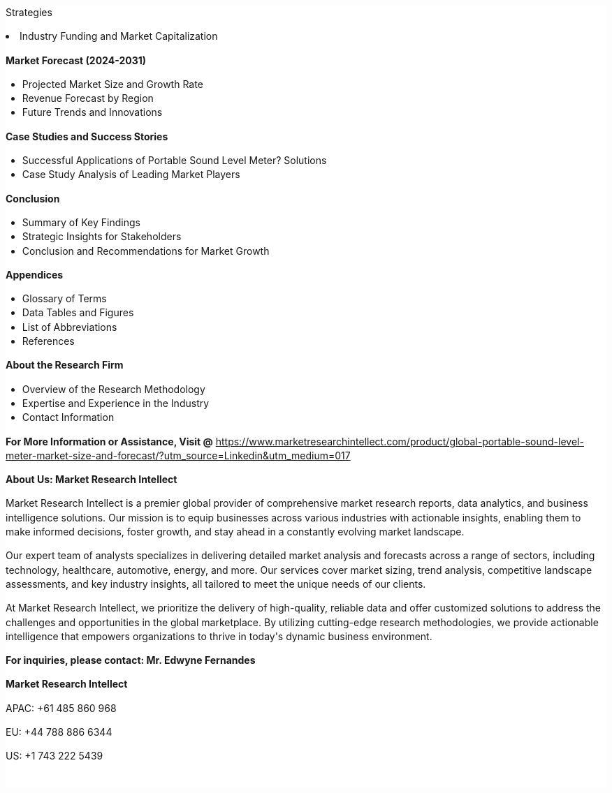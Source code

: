 Strategies</li><li>Industry Funding and Market Capitalization</li></ul><p><strong>Market Forecast (2024-2031)</strong></p><ul><li>Projected Market Size and Growth Rate</li><li>Revenue Forecast by Region</li><li>Future Trends and Innovations</li></ul><p><strong>Case Studies and Success Stories</strong></p><ul><li>Successful Applications of Portable Sound Level Meter? Solutions</li><li>Case Study Analysis of Leading Market Players</li></ul><p><strong>Conclusion</strong></p><ul><li>Summary of Key Findings</li><li>Strategic Insights for Stakeholders</li><li>Conclusion and Recommendations for Market Growth</li></ul><p><strong>Appendices</strong></p><ul><li>Glossary of Terms</li><li>Data Tables and Figures</li><li>List of Abbreviations</li><li>References</li></ul><p><strong>About the Research Firm</strong></p><ul><li>Overview of the Research Methodology</li><li>Expertise and Experience in the Industry</li><li>Contact Information</li></ul></div><div class="article-main__content" data-test-id="publishing-text-block"><p><span class="font-[700]"><strong>For More Information or Assistance, Visit @</strong>&nbsp;<a href="https://www.marketresearchintellect.com/product/global-portable-sound-level-meter-market-size-and-forecast/?utm_source=Linkedin&utm_medium=017">https://www.marketresearchintellect.com/product/global-portable-sound-level-meter-market-size-and-forecast/?utm_source=Linkedin&utm_medium=017</a></span></p><p><strong>About Us: Market Research Intellect</strong></p><p>Market Research Intellect is a premier global provider of comprehensive market research reports, data analytics, and business intelligence solutions. Our mission is to equip businesses across various industries with actionable insights, enabling them to make informed decisions, foster growth, and stay ahead in a constantly evolving market landscape.</p><p>Our expert team of analysts specializes in delivering detailed market analysis and forecasts across a range of sectors, including technology, healthcare, automotive, energy, and more. Our services cover market sizing, trend analysis, competitive landscape assessments, and key industry insights, all tailored to meet the unique needs of our clients.</p><p>At Market Research Intellect, we prioritize the delivery of high-quality, reliable data and offer customized solutions to address the challenges and opportunities in the global marketplace. By utilizing cutting-edge research methodologies, we provide actionable intelligence that empowers organizations to thrive in today's dynamic business environment.</p><p><strong>For inquiries, please contact: Mr. Edwyne Fernandes</strong></p><p><strong>Market Research Intellect</strong></p><p>APAC: +61 485 860 968</p><p>EU: +44 788 886 6344</p><p>US: +1 743 222 5439</p></div><div class="article-main__content" data-test-id="publishing-text-block">&nbsp;</div>
